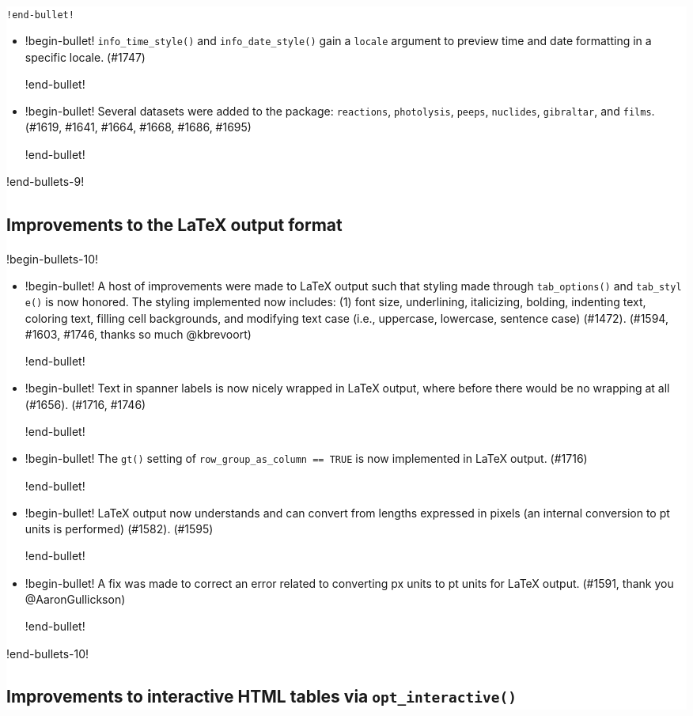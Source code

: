     !end-bullet!
-   !begin-bullet!
    `info_time_style()` and `info_date_style()` gain a `locale` argument
    to preview time and date formatting in a specific locale. (#1747)

    !end-bullet!
-   !begin-bullet!
    Several datasets were added to the package: `reactions`,
    `photolysis`, `peeps`, `nuclides`, `gibraltar`, and `films`. (#1619,
    #1641, #1664, #1668, #1686, #1695)

    !end-bullet!

!end-bullets-9!

## Improvements to the LaTeX output format

!begin-bullets-10!

-   !begin-bullet!
    A host of improvements were made to LaTeX output such that styling
    made through `tab_options()` and `tab_style()` is now honored. The
    styling implemented now includes: (1) font size, underlining,
    italicizing, bolding, indenting text, coloring text, filling cell
    backgrounds, and modifying text case (i.e., uppercase, lowercase,
    sentence case) (#1472). (#1594, #1603, #1746, thanks so much
    @kbrevoort)

    !end-bullet!
-   !begin-bullet!
    Text in spanner labels is now nicely wrapped in LaTeX output, where
    before there would be no wrapping at all (#1656). (#1716, #1746)

    !end-bullet!
-   !begin-bullet!
    The `gt()` setting of `row_group_as_column == TRUE` is now
    implemented in LaTeX output. (#1716)

    !end-bullet!
-   !begin-bullet!
    LaTeX output now understands and can convert from lengths expressed
    in pixels (an internal conversion to pt units is performed) (#1582).
    (#1595)

    !end-bullet!
-   !begin-bullet!
    A fix was made to correct an error related to converting px units to
    pt units for LaTeX output. (#1591, thank you @AaronGullickson)

    !end-bullet!

!end-bullets-10!

## Improvements to interactive HTML tables via `opt_interactive()`
